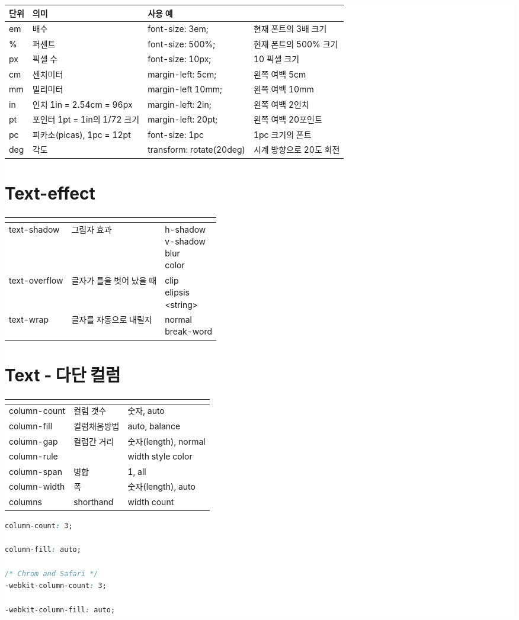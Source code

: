 | 단위    | 의미           | 사용 예                  | </a>                  |
|:-------|:--------------|:-----------------------|------------------------|
| em     | 배수           | font-size: 3em;        | 현재 폰트의 3배 크기       |
| %      | 퍼센트          | font-size: 500%;       | 현재 폰트의 500% 크기     |
| px     | 픽셀 수         | font-size: 10px;      | 10 픽셀 크기             |
| cm     | 센치미터        | margin-left: 5cm;     | 왼쪽 여백 5cm            |
| mm     | 밀리미터         | margin-left 10mm;    | 왼쪽 여백 10mm            |
| in     | 인치 1in = 2.54cm = 96px | margin-left: 2in; | 왼쪽 여백 2인치     |
| pt     | 포인터 1pt = 1in의 1/72 크기 | margin-left: 20pt; | 왼쪽 여백 20포인트 |
| pc     | 피카소(picas), 1pc = 12pt | font-size: 1pc | 1pc 크기의 폰트       |
| deg    | 각도             | transform: rotate(20deg) | 시계 방향으로 20도 회전 |

# Text-effect

| </a>         | </a>           | </a>                                   |
|:-------------|:---------------|:---------------------------------------|
| text-shadow  | 그림자 효과       | h-shadow<br>v-shadow<br>blur<br>color  |
| text-overflow | 글자가 틀을 벗어 났을 때 | clip<br>elipsis<br>\<string>     |
| text-wrap    | 글자를 자동으로 내릴지    | normal <br>break-word            |

# Text - 다단 컬럼

| </a>         | </a>           | </a>                                   |
|:-------------|:---------------|:---------------------------------------|
| column-count | 컬럼 갯수         | 숫자, auto                             |
| column-fill  | 컬럼채움방법       | auto, balance                         |
| column-gap   | 컬럼간 거리       | 숫자(length), normal                   |
| column-rule  | </a>            | width style color                    |
| column-span  | 병합             | 1, all                               |
| column-width | 폭              | 숫자(length), auto                     |
| columns      | shorthand       | width count                          |


~~~css
column-count: 3;

column-fill: auto;

/* Chrom and Safari */
-webkit-column-count: 3;

-webkit-column-fill: auto;
~~~
